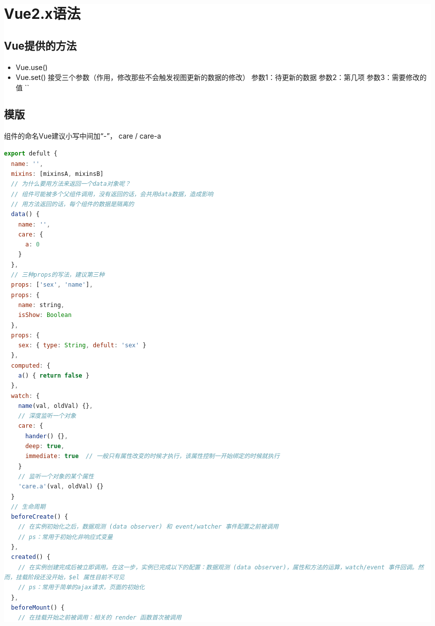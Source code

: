 # Vue2.x语法

## Vue提供的方法
- Vue.use()
- Vue.set()
  接受三个参数（作用，修改那些不会触发视图更新的数据的修改）
  参数1：待更新的数据
  参数2：第几项
  参数3：需要修改的值
  ``

## 模版
组件的命名Vue建议小写中间加“-”， care / care-a
```js
export defult {
  name: '',
  mixins: [mixinsA, mixinsB]
  // 为什么要用方法来返回一个data对象呢？
  // 组件可能被多个父组件调用，没有返回的话，会共用data数据，造成影响
  // 用方法返回的话，每个组件的数据是隔离的
  data() {
    name: '',
    care: {
      a: 0
    }
  },
  // 三种props的写法，建议第三种
  props: ['sex', 'name'],
  props: {
    name: string,
    isShow: Boolean
  },
  props: {
    sex: { type: String, defult: 'sex' }
  },
  computed: {
    a() { return false }
  },
  watch: {
    name(val, oldVal) {},
    // 深度监听一个对象
    care: {
      hander() {},
      deep: true,
      immediate: true  // 一般只有属性改变的时候才执行，该属性控制一开始绑定的时候就执行
    }
    // 监听一个对象的某个属性
    'care.a'(val, oldVal) {}
  }
  // 生命周期
  beforeCreate() {
    // 在实例初始化之后，数据观测 (data observer) 和 event/watcher 事件配置之前被调用
    // ps：常用于初始化非响应式变量
  },
  created() {
    // 在实例创建完成后被立即调用。在这一步，实例已完成以下的配置：数据观测 (data observer)，属性和方法的运算，watch/event 事件回调。然而，挂载阶段还没开始，$el 属性目前不可见
    // ps：常用于简单的ajax请求，页面的初始化
  },
  beforeMount() {
    // 在挂载开始之前被调用：相关的 render 函数首次被调用
```